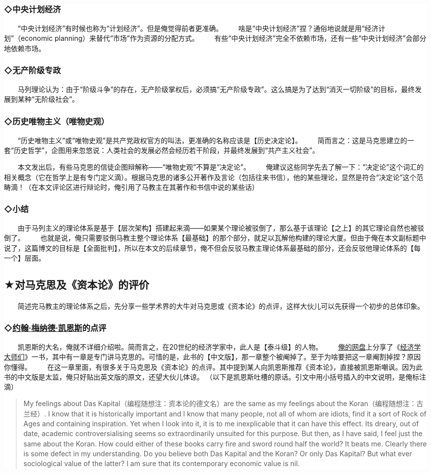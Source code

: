 ### ◇中央计划经济

　　“中央计划经济”有时候也称为“计划经济”。但是俺觉得前者更准确。
　　啥是“中央计划经济”捏？通俗地说就是用“经济计划”（economic planning）来替代“市场”作为资源的分配方式。
　　有些“中央计划经济”完全不依赖市场，还有一些“中央计划经济”会部分地依赖市场。

### ◇无产阶级专政

　　马列理论认为：由于“阶级斗争”的存在，无产阶级掌权后，必须搞“无产阶级专政”。这么搞是为了达到“消灭一切阶级”的目标，最终发展到某种“无阶级社会”。

### ◇历史唯物主义（唯物史观）

　　“历史唯物主义”或“唯物史观”是共产党政权官方的叫法，更准确的名称应该是【历史决定论】。
　　简而言之：这是马克思建立的一套“历史哲学”，企图用来忽悠说：人类社会的发展必然会经历若干阶段，并最终发展到“共产主义社会”。

　　本文发出后，有些马克思的信徒企图辩解称——“唯物史观”不算是“决定论”。
　　俺建议这些同学先去了解一下：“决定论”这个词汇的相关概念（它在哲学上是有专门定义滴）。根据马克思的诸多公开著作及言论（包括往来书信），他的某些理论，显然是符合“决定论”这个范畴滴！（在本文评论区进行辩论时，俺引用了马教主在其著作和书信中说的某些话）

### ◇小结

　　由于马列主义的理论体系是基于【层次架构】搭建起来滴——如果某个理论被驳倒了，那么基于该理论【之上】的其它理论自然也被驳倒了。
　　也就是说，俺只需要驳倒马教主整个理论体系【最基础】的那个部分，就足以瓦解他构建的理论大厦。但由于俺在本文副标题中说了，这篇博文的目标是【全面批判】，所以在本文的后续章节，俺不但会反驳马教主理论体系最基础的部分，还会反驳他理论体系的【每一个】层面。

## ★对马克思及《资本论》的评价

　　简述完马教主的理论体系之后，先分享一些学术界的大牛对马克思或《资本论》的点评，这样大伙儿可以先获得一个初步的总体印象。

### ◇[约翰·梅纳德·凯恩斯](https://zh.wikipedia.org/wiki/%E7%BA%A6%E7%BF%B0%C2%B7%E6%A2%85%E7%BA%B3%E5%BE%B7%C2%B7%E5%87%AF%E6%81%A9%E6%96%AF)的点评

　　凯恩斯的大名，俺就不详细介绍啦。简而言之，在20世纪的经济学家中，此人是【泰斗级】的人物。
　　[俺的网盘](https://github.com/programthink/books)上分享了《[经济学大师们](https://docs.google.com/document/d/174V2UIpMrm-ODKm5pOnj_gubJ7m2lpZ_W-1BlIjF1Go/)》一书，其中有一章是专门讲马克思的。可惜的是，此书的【中文版】，那一章整个被阉掉了。至于为啥要把这一章阉割掉捏？原因你懂得。
　　在这一章里面，有很多关于马克思及《资本论》的点评。其中提到某人向凯恩斯推荐《资本论》，直接被凯恩斯嘲讽。因为此书的中文版是太监，俺只好贴出英文版的原文，还望大伙儿体谅。
（以下是凯恩斯吐槽的原话。引文中用小括号插入的中文说明，是俺标注滴）

> My feelings about Das Kapital（编程随想注：资本论的德文名）are the same as my feelings about the Koran（编程随想注：古兰经）.
> I know that it is historically important and I know that many people, not all of whom are idiots, find it
> a sort of Rock of Ages and containing inspiration.
> Yet when I look into it, it is to me inexplicable that it can have this effect. Its dreary, out of date,
> academic controversialising seems so extraordinarily unsuited for this purpose. But then, as I have said,
> I feel just the same about the Koran. How could either of these books carry fire and sword round half the world?
> It beats me. Clearly there is some defect in my understanding.
> Do you believe both Das Kapital and the Koran? Or only Das Kapital? But what ever sociological value of the latter?
> I am sure that its contemporary economic value is nil.
